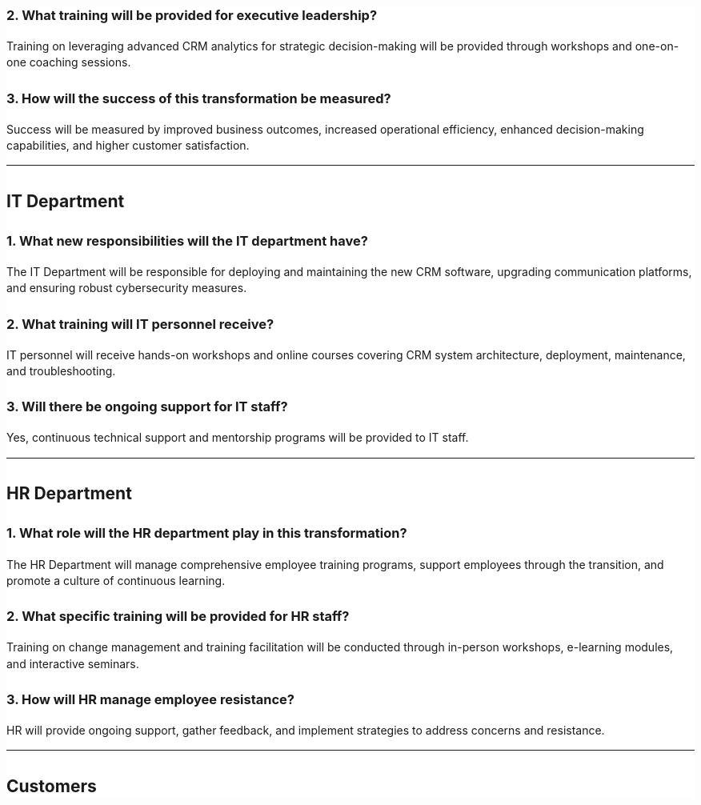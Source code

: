 ### 2. What training will be provided for executive leadership?
Training on leveraging advanced CRM analytics for strategic decision-making will be provided through workshops and one-on-one coaching sessions.

### 3. How will the success of this transformation be measured?
Success will be measured by improved business outcomes, increased operational efficiency, enhanced decision-making capabilities, and higher customer satisfaction.

---

## IT Department

### 1. What new responsibilities will the IT department have?
The IT Department will be responsible for deploying and maintaining the new CRM software, upgrading communication platforms, and ensuring robust cybersecurity measures.

### 2. What training will IT personnel receive?
IT personnel will receive hands-on workshops and online courses covering CRM system architecture, deployment, maintenance, and troubleshooting.

### 3. Will there be ongoing support for IT staff?
Yes, continuous technical support and mentorship programs will be provided to IT staff.

---

## HR Department

### 1. What role will the HR department play in this transformation?
The HR Department will manage comprehensive employee training programs, support employees through the transition, and promote a culture of continuous learning.

### 2. What specific training will be provided for HR staff?
Training on change management and training facilitation will be conducted through in-person workshops, e-learning modules, and interactive seminars.

### 3. How will HR manage employee resistance?
HR will provide ongoing support, gather feedback, and implement strategies to address concerns and resistance.

---

## Customers
